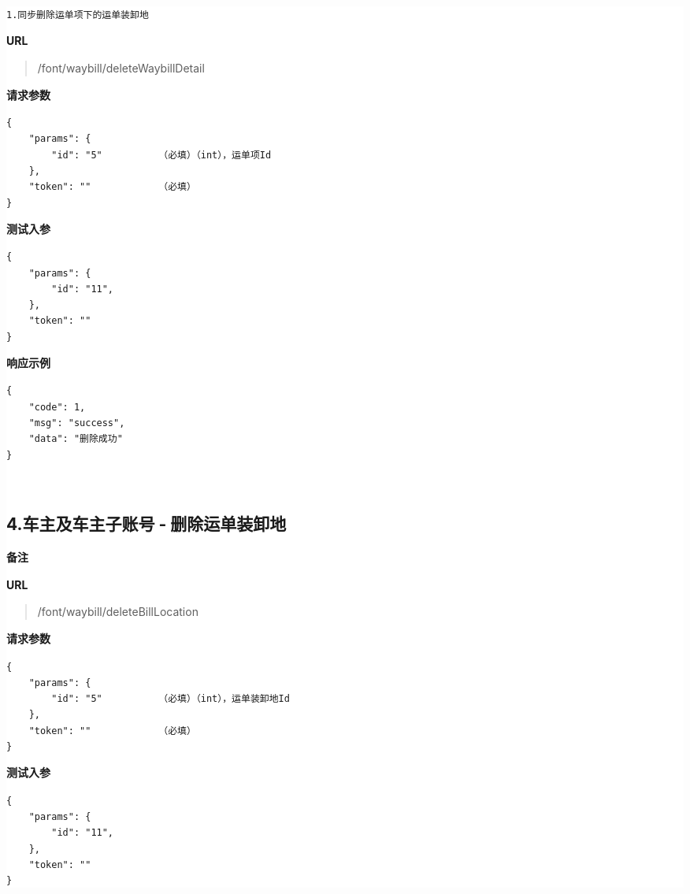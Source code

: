     1.同步删除运单项下的运单装卸地

**URL**
>/font/waybill/deleteWaybillDetail

**请求参数**

    {
        "params": {
    	    "id": "5"          （必填）（int），运单项Id
    	},
    	"token": ""            （必填）
	}

**测试入参**

    {
        "params": {
    		"id": "11",
    	},
    	"token": ""
	}

**响应示例**

    {
        "code": 1,
        "msg": "success",
        "data": "删除成功"
    }

<br>

## 4.车主及车主子账号 - 删除运单装卸地 ##

**备注**


**URL**
>/font/waybill/deleteBillLocation

**请求参数**

    {
        "params": {
    	    "id": "5"          （必填）（int），运单装卸地Id
    	},
    	"token": ""            （必填）
	}

**测试入参**

    {
        "params": {
    		"id": "11",
    	},
    	"token": ""
	}
